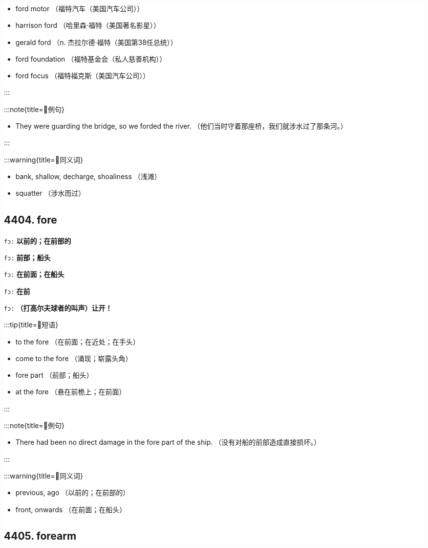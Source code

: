 - ford motor （福特汽车（美国汽车公司））

- harrison ford （哈里森·福特（美国著名影星））

- gerald ford （n. 杰拉尔德·福特（美国第38任总统））

- ford foundation （福特基金会（私人慈善机构））

- ford focus （福特福克斯（美国汽车公司））

:::

:::note{title=🎤例句}

- They were guarding the bridge, so we forded the river. （他们当时守着那座桥，我们就涉水过了那条河。）

:::

:::warning{title=🤔同义词}

- bank, shallow, decharge, shoaliness （浅滩）

- squatter （涉水而过）


## 4404. fore

`fɔ:`  **以前的；在前部的**

`fɔ:`  **前部；船头**

`fɔ:`  **在前面；在船头**

`fɔ:`  **在前**

`fɔ:`  **（打高尔夫球者的叫声）让开！**

:::tip{title=🤩短语}

- to the fore （在前面；在近处；在手头）

- come to the fore （涌现；崭露头角）

- fore part （前部；船头）

- at the fore （悬在前桅上；在前面）

:::

:::note{title=🎤例句}

- There had been no direct damage in the fore part of the ship. （没有对船的前部造成直接损坏。）

:::

:::warning{title=🤔同义词}

- previous, ago （以前的；在前部的）

- front, onwards （在前面；在船头）


## 4405. forearm
